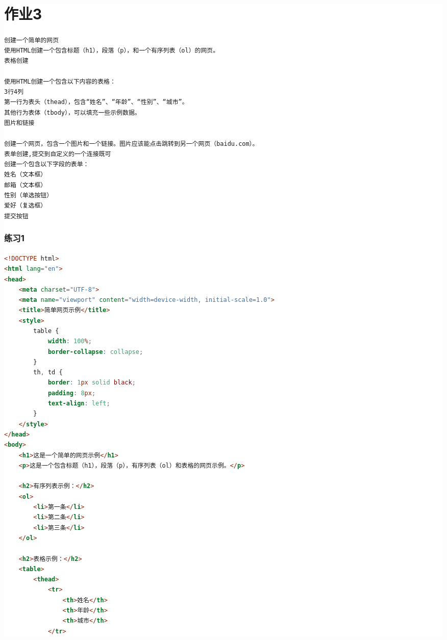 # 作业3

```题目
创建一个简单的网页
使用HTML创建一个包含标题（h1），段落（p），和一个有序列表（ol）的网页。
表格创建

使用HTML创建一个包含以下内容的表格：
3行4列
第一行为表头（thead），包含“姓名”、“年龄”、“性别”、“城市”。
其他行为表体（tbody），可以填充一些示例数据。
图片和链接

创建一个网页，包含一个图片和一个链接。图片应该能点击跳转到另一个网页（baidu.com）。
表单创建,提交到自定义的一个连接既可
创建一个包含以下字段的表单：
姓名（文本框）
邮箱（文本框）
性别（单选按钮）
爱好（复选框）
提交按钮
```

### 练习1

```html
<!DOCTYPE html>
<html lang="en">
<head>
    <meta charset="UTF-8">
    <meta name="viewport" content="width=device-width, initial-scale=1.0">
    <title>简单网页示例</title>
    <style>
        table {
            width: 100%;
            border-collapse: collapse;
        }
        th, td {
            border: 1px solid black;
            padding: 8px;
            text-align: left;
        }
    </style>
</head>
<body>
    <h1>这是一个简单的网页示例</h1>
    <p>这是一个包含标题（h1），段落（p），有序列表（ol）和表格的网页示例。</p>

    <h2>有序列表示例：</h2>
    <ol>
        <li>第一条</li>
        <li>第二条</li>
        <li>第三条</li>
    </ol>

    <h2>表格示例：</h2>
    <table>
        <thead>
            <tr>
                <th>姓名</th>
                <th>年龄</th>
                <th>城市</th>
            </tr>
```